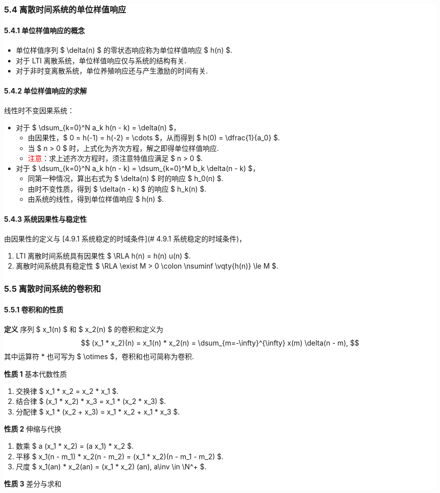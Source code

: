 

### 5.4  离散时间系统的单位样值响应

#### 5.4.1  单位样值响应的概念

- 单位样值序列 $ \delta(n) $ 的零状态响应称为单位样值响应 $ h(n) $.
- 对于 LTI 离散系统，单位样值响应仅与系统的结构有关.
- 对于非时变离散系统，单位养殖响应还与产生激励的时间有关.



#### 5.4.2  单位样值响应的求解

线性时不变因果系统：

- 对于 $ \dsum_{k=0}^N a_k h(n - k) = \delta(n) $，
  - 由因果性，$ 0 = h(-1) = h(-2) = \cdots $，从而得到 $ h(0) = \dfrac{1}{a_0} $.
  - 当 $ n > 0 $ 时，上式化为齐次方程，解之即得单位样值响应.
  - <span style="color: red">注意</span>：求上述齐次方程时，须注意特值应满足 $ n > 0 $.
- 对于 $ \dsum_{k=0}^N a_k h(n - k) = \dsum_{k=0}^M b_k \delta(n - k) $，
  - 同第一种情况，算出右式为 $ \delta(n) $ 时的响应 $ h_0(n) $.
  - 由时不变性质，得到 $ \delta(n - k) $ 的响应 $ h_k(n) $.
  - 由系统的线性，得到单位样值响应 $ h(n) $.



#### 5.4.3  系统因果性与稳定性

由因果性的定义与 [4.9.1  系统稳定的时域条件](# 4.9.1  系统稳定的时域条件)，

1. LTI 离散时间系统具有因果性 $ \RLA h(n) = h(n) u(n) $.
2. 离散时间系统具有稳定性 $ \RLA \exist M > 0 \colon \nsuminf \vqty{h(n)} \le M $.



### 5.5  离散时间系统的卷积和

#### 5.5.1  卷积和的性质

**定义**	序列 $ x_1(n) $ 和 $ x_2(n) $ 的卷积和定义为
$$
(x_1 * x_2)(n) = x_1(n) * x_2(n) = \dsum_{m=-\infty}^{\infty} x(m) \delta(n - m),
$$
其中运算符 $*$ 也可写为 $ \otimes $，卷积和也可简称为卷积.

**性质 1**	基本代数性质

1. 交换律 $ x_1 * x_2 = x_2 * x_1 $.
2. 结合律 $ (x_1 * x_2) * x_3 = x_1 * (x_2 * x_3) $.
3. 分配律 $ x_1 * (x_2 + x_3) = x_1 * x_2 + x_1 * x_3 $.

**性质 2**	伸缩与代换

1. 数乘 $ a (x_1 * x_2) = (a x_1) * x_2 $.
2. 平移 $ x_1(n - m_1) * x_2(n - m_2) = (x_1 * x_2)(n - m_1 - m_2) $.
3. 尺度 $ x_1(an) * x_2(an) = (x_1 * x_2) (an), a\inv \in \N^+ $.

**性质 3**	差分与求和
